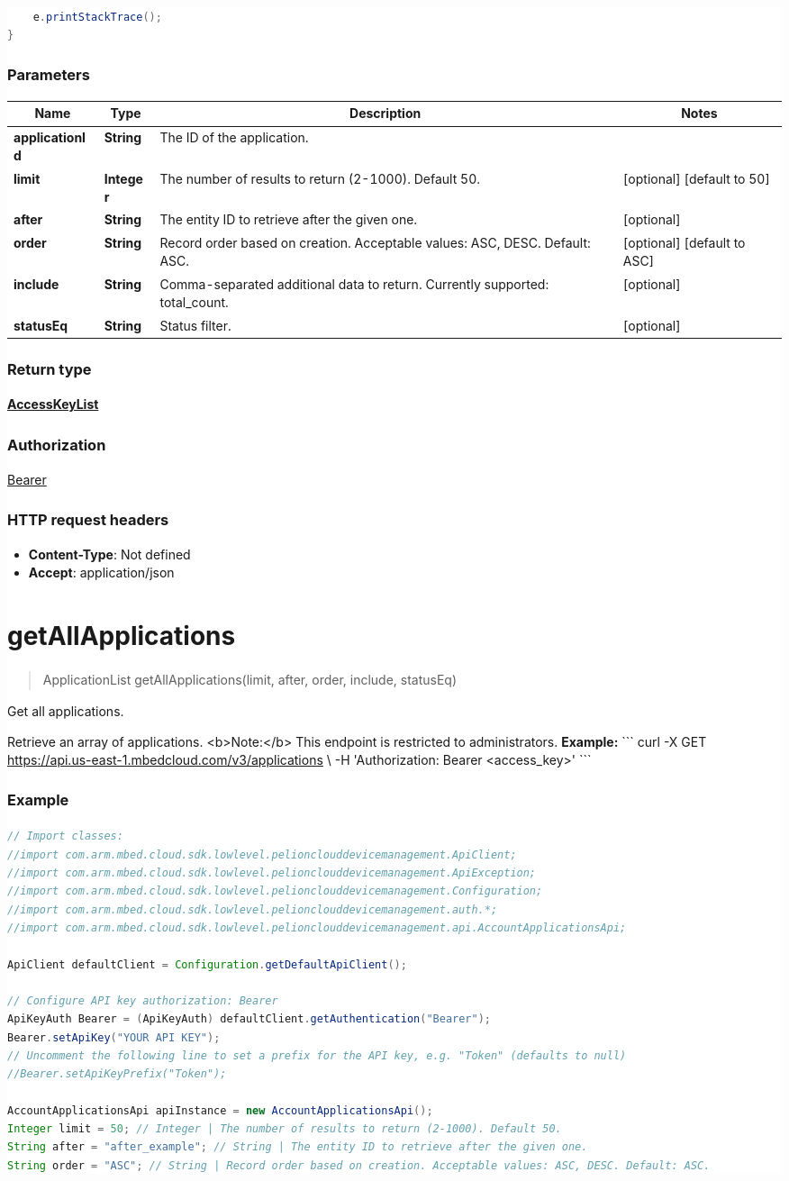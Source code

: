 ```java
    e.printStackTrace();
}
```

### Parameters

Name | Type | Description  | Notes
------------- | ------------- | ------------- | -------------
 **applicationId** | **String**| The ID of the application. |
 **limit** | **Integer**| The number of results to return (2-1000). Default 50. | [optional] [default to 50]
 **after** | **String**| The entity ID to retrieve after the given one. | [optional]
 **order** | **String**| Record order based on creation. Acceptable values: ASC, DESC. Default: ASC. | [optional] [default to ASC]
 **include** | **String**| Comma-separated additional data to return. Currently supported: total_count. | [optional]
 **statusEq** | **String**| Status filter. | [optional]

### Return type

[**AccessKeyList**](AccessKeyList.md)

### Authorization

[Bearer](../README.md#Bearer)

### HTTP request headers

 - **Content-Type**: Not defined
 - **Accept**: application/json

<a name="getAllApplications"></a>
# **getAllApplications**
> ApplicationList getAllApplications(limit, after, order, include, statusEq)

Get all applications.

Retrieve an array of applications. &lt;b&gt;Note:&lt;/b&gt; This endpoint is restricted to administrators.  **Example:** &#x60;&#x60;&#x60; curl -X GET https://api.us-east-1.mbedcloud.com/v3/applications \\ -H &#39;Authorization: Bearer &lt;access_key&gt;&#39; &#x60;&#x60;&#x60;

### Example
```java
// Import classes:
//import com.arm.mbed.cloud.sdk.lowlevel.pelionclouddevicemanagement.ApiClient;
//import com.arm.mbed.cloud.sdk.lowlevel.pelionclouddevicemanagement.ApiException;
//import com.arm.mbed.cloud.sdk.lowlevel.pelionclouddevicemanagement.Configuration;
//import com.arm.mbed.cloud.sdk.lowlevel.pelionclouddevicemanagement.auth.*;
//import com.arm.mbed.cloud.sdk.lowlevel.pelionclouddevicemanagement.api.AccountApplicationsApi;

ApiClient defaultClient = Configuration.getDefaultApiClient();

// Configure API key authorization: Bearer
ApiKeyAuth Bearer = (ApiKeyAuth) defaultClient.getAuthentication("Bearer");
Bearer.setApiKey("YOUR API KEY");
// Uncomment the following line to set a prefix for the API key, e.g. "Token" (defaults to null)
//Bearer.setApiKeyPrefix("Token");

AccountApplicationsApi apiInstance = new AccountApplicationsApi();
Integer limit = 50; // Integer | The number of results to return (2-1000). Default 50.
String after = "after_example"; // String | The entity ID to retrieve after the given one.
String order = "ASC"; // String | Record order based on creation. Acceptable values: ASC, DESC. Default: ASC.
```